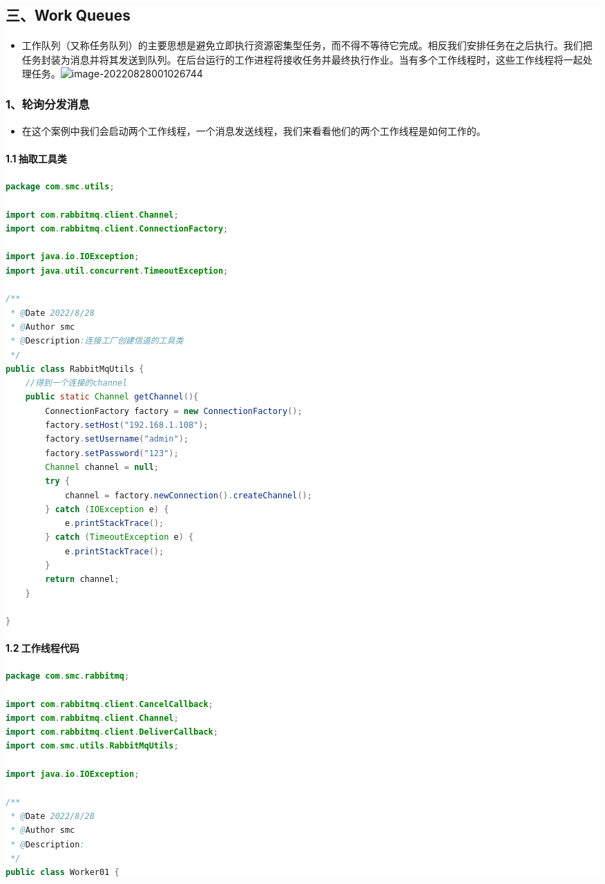 ## 三、Work Queues

* 工作队列（又称任务队列）的主要思想是避免立即执行资源密集型任务，而不得不等待它完成。相反我们安排任务在之后执行。我们把任务封装为消息并将其发送到队列。在后台运行的工作进程将接收任务并最终执行作业。当有多个工作线程时，这些工作线程将一起处理任务。![image-20220828001026744](https://smcjava.oss-cn-hangzhou.aliyuncs.com/java/202303210021855.png)

### 1、轮询分发消息

* 在这个案例中我们会启动两个工作线程，一个消息发送线程，我们来看看他们的两个工作线程是如何工作的。

#### 1.1 抽取工具类

```java
package com.smc.utils;

import com.rabbitmq.client.Channel;
import com.rabbitmq.client.ConnectionFactory;

import java.io.IOException;
import java.util.concurrent.TimeoutException;

/**
 * @Date 2022/8/28
 * @Author smc
 * @Description:连接工厂创建信道的工具类
 */
public class RabbitMqUtils {
    //得到一个连接的channel
    public static Channel getChannel(){
        ConnectionFactory factory = new ConnectionFactory();
        factory.setHost("192.168.1.108");
        factory.setUsername("admin");
        factory.setPassword("123");
        Channel channel = null;
        try {
            channel = factory.newConnection().createChannel();
        } catch (IOException e) {
            e.printStackTrace();
        } catch (TimeoutException e) {
            e.printStackTrace();
        }
        return channel;
    }

}
```

#### 1.2 工作线程代码

```java
package com.smc.rabbitmq;

import com.rabbitmq.client.CancelCallback;
import com.rabbitmq.client.Channel;
import com.rabbitmq.client.DeliverCallback;
import com.smc.utils.RabbitMqUtils;

import java.io.IOException;

/**
 * @Date 2022/8/28
 * @Author smc
 * @Description:
 */
public class Worker01 {
```